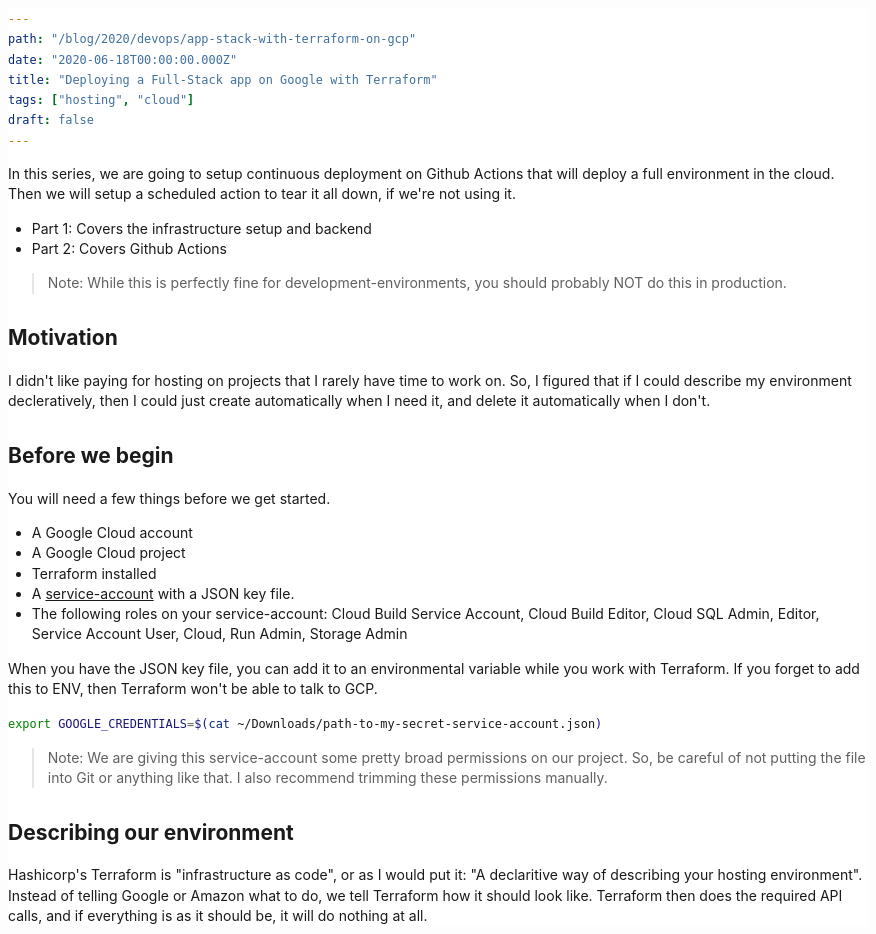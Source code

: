 ```yaml
---
path: "/blog/2020/devops/app-stack-with-terraform-on-gcp"
date: "2020-06-18T00:00:00.000Z"
title: "Deploying a Full-Stack app on Google with Terraform"
tags: ["hosting", "cloud"]
draft: false
---
```


In this series, we are going to setup continuous deployment on Github Actions that will deploy a full environment in the cloud. Then we will setup a scheduled action to tear it all down, if we're not using it.

- Part 1: Covers the infrastructure setup and backend
- Part 2: Covers Github Actions

> Note: While this is perfectly fine for development-environments, you should probably NOT do this in production.

## Motivation

I didn't like paying for hosting on projects that I rarely have time to work on. So, I figured that if I could describe my environment decleratively, then I could just create automatically when I need it, and delete it automatically when I don't.

## Before we begin

You will need a few things before we get started.

- A Google Cloud account
- A Google Cloud project
- Terraform installed
- A [service-account](https://cloud.google.com/iam/docs/creating-managing-service-account-keys) with a JSON key file.
- The following roles on your service-account: Cloud Build Service Account, Cloud Build Editor, Cloud SQL Admin, Editor, Service Account User, Cloud, Run Admin, Storage Admin

When you have the JSON key file, you can add it to an environmental variable while you work with Terraform. If you forget to add this to ENV, then Terraform won't be able to talk to GCP.

```sh
export GOOGLE_CREDENTIALS=$(cat ~/Downloads/path-to-my-secret-service-account.json)
```

> Note: We are giving this service-account some pretty broad permissions on our project. So, be careful of not putting the file into Git or anything like that. I also recommend trimming these permissions manually.

## Describing our environment

Hashicorp's Terraform is "infrastructure as code", or as I would put it: "A declaritive way of describing your hosting environment". Instead of telling Google or Amazon what to do, we tell Terraform how it should look like. Terraform then does the required API calls, and if everything is as it should be, it will do nothing at all.
